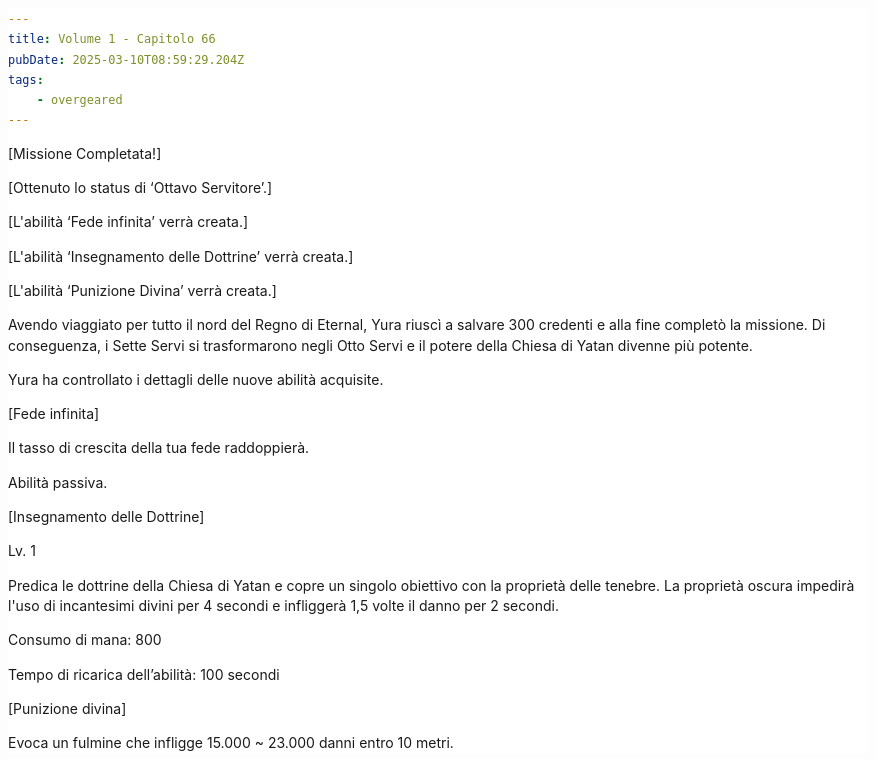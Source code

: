 ```yaml
---
title: Volume 1 - Capitolo 66
pubDate: 2025-03-10T08:59:29.204Z
tags:
    - overgeared
---
```



[Missione Completata!]


[Ottenuto lo status di ‘Ottavo Servitore’.]


[L'abilità ‘Fede infinita’ verrà creata.]


[L'abilità ‘Insegnamento delle Dottrine’ verrà creata.]


[L'abilità ‘Punizione Divina’ verrà creata.]


Avendo viaggiato per tutto il nord del Regno di Eternal, Yura riuscì a salvare 300 credenti e alla fine completò la missione. Di conseguenza, i Sette Servi si trasformarono negli Otto Servi e il potere della Chiesa di Yatan divenne più potente.


Yura ha controllato i dettagli delle nuove abilità acquisite.


[Fede infinita]


Il tasso di crescita della tua fede raddoppierà.


Abilità passiva.


[Insegnamento delle Dottrine]


Lv. 1


Predica le dottrine della Chiesa di Yatan e copre un singolo obiettivo con la proprietà delle tenebre. La proprietà oscura impedirà l'uso di incantesimi divini per 4 secondi e infliggerà 1,5 volte il danno per 2 secondi.


Consumo di mana: 800


Tempo di ricarica dell’abilità: 100 secondi






[Punizione divina]


Evoca un fulmine che infligge 15.000 ~ 23.000 danni entro 10 metri.
